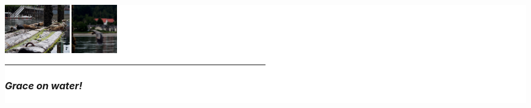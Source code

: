 <TD><a href="https://raw.githubusercontent.com/Rkayak/pratt/images/2019/my_seal_neighbors2.JPG" rel="lightbox[2019trip]" title=""><img src="https://raw.githubusercontent.com/Rkayak/pratt/images/2019/my_seal_neighbors2.JPG" alt="" height="80px" /></a></TD>
<TD><a href="https://raw.githubusercontent.com/Rkayak/pratt/images/2019/grace_on_water.JPG" rel="lightbox[2019trip]" title=""><img src="https://raw.githubusercontent.com/Rkayak/pratt/images/2019/grace_on_water.JPG" alt="" height="80px" /></a></TD>
</TR>
</table><hr align="center" width="50%" />
								<i><h3>Grace on water!</h3></i>
<table cellpadding="2px">